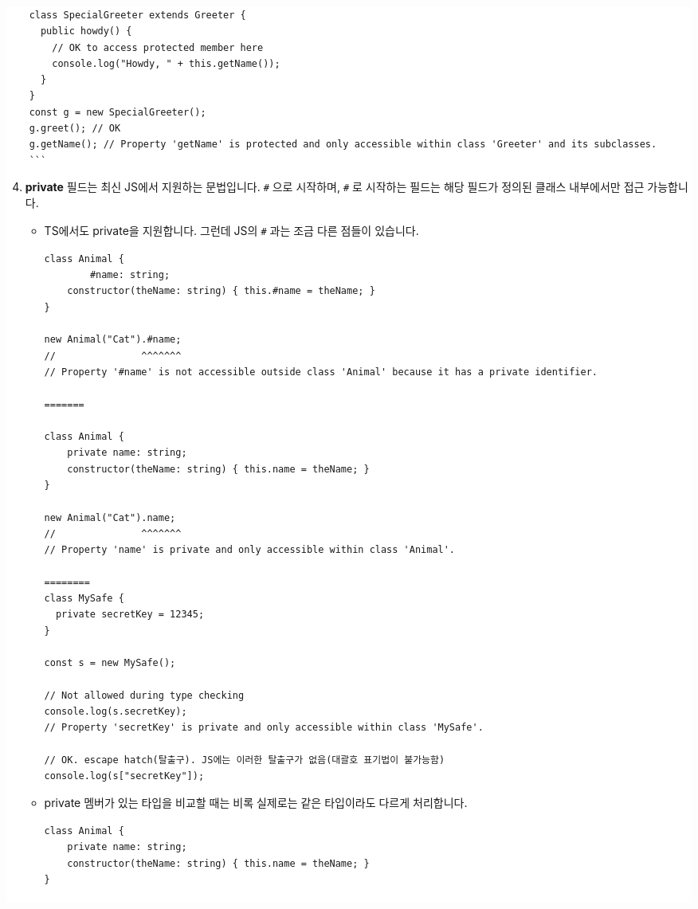         class SpecialGreeter extends Greeter {
          public howdy() {
            // OK to access protected member here
            console.log("Howdy, " + this.getName());
          }
        }
        const g = new SpecialGreeter();
        g.greet(); // OK
        g.getName(); // Property 'getName' is protected and only accessible within class 'Greeter' and its subclasses.
        ```
        
4. **private** 필드는 최신 JS에서 지원하는 문법입니다. `#` 으로 시작하며, `#` 로 시작하는 필드는 해당 필드가 정의된 클래스 내부에서만 접근 가능합니다.
    - TS에서도 private을 지원합니다. 그런데 JS의 `#` 과는 조금 다른 점들이 있습니다.
        
        ```tsx
        class Animal {
        		#name: string;
            constructor(theName: string) { this.#name = theName; }
        }
        
        new Animal("Cat").#name;
        //               ^^^^^^^
        // Property '#name' is not accessible outside class 'Animal' because it has a private identifier.
        
        =======
        
        class Animal {
            private name: string;
            constructor(theName: string) { this.name = theName; }
        }
        
        new Animal("Cat").name;
        //               ^^^^^^^
        // Property 'name' is private and only accessible within class 'Animal'.
        
        ========
        class MySafe {
          private secretKey = 12345;
        }
         
        const s = new MySafe();
         
        // Not allowed during type checking
        console.log(s.secretKey);
        // Property 'secretKey' is private and only accessible within class 'MySafe'.
         
        // OK. escape hatch(탈출구). JS에는 이러한 탈출구가 없음(대괄호 표기법이 불가능함)
        console.log(s["secretKey"]);
        ```
        
    - private 멤버가 있는 타입을 비교할 때는 비록 실제로는 같은 타입이라도 다르게 처리합니다.
        
        ```tsx
        class Animal {
            private name: string;
            constructor(theName: string) { this.name = theName; }
        }
        